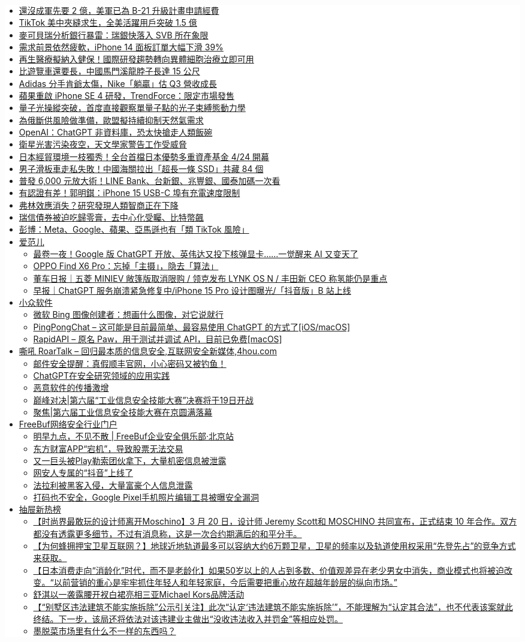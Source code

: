   - [還沒成軍先要 2 億，美軍已為 B-21 升級計畫申請經費](https://technews.tw/2023/03/21/usaf-already-applied-241-million-for-b21-upgrades/)
  - [TikTok 美中夾縫求生，全美活躍用戶突破 1.5 億](https://technews.tw/2023/03/21/tiktok-users-usa/)
  - [麥可貝瑞分析銀行暴雷：瑞銀快落入 SVB 所在象限](https://finance.technews.tw/2023/03/21/michael-burry-svb-ubs-group-ag/)
  - [需求前景依然疲軟，iPhone 14 面板訂單大幅下滑 39%](https://technews.tw/2023/03/21/iphone-14-display/)
  - [再生醫療擬納入健保！國際研發趨勢轉向異體細胞治療立即可用](https://technews.tw/2023/03/21/r-d-trends/)
  - [比遊覽車還要長，中國馬門溪龍脖子長達 15 公尺](https://technews.tw/2023/03/21/longest-necked-animal/)
  - [Adidas 分手肯爺太傷，Nike「躺贏」估 Q3 營收成長](https://finance.technews.tw/2023/03/21/nike-estimates-q3-revenue-growth/)
  - [蘋果重啟 iPhone SE 4 研發，TrendForce：限定市場發售](https://technews.tw/2023/03/21/iphone-se-4-trendforce/)
  - [量子光操縱突破，首度直接觀察單量子點的光子束縛態動力學](https://technews.tw/2023/03/21/stimulated-emission-light-photon/)
  - [為俄斷供風險做準備，歐盟擬持續抑制天然氣需求](https://finance.technews.tw/2023/03/21/eu-plans-to-continue-curbing-natural-gas-demand/)
  - [OpenAI：ChatGPT 非資料庫，恐太快搶走人類飯碗](https://technews.tw/2023/03/21/openai-ceo-sam-altman-says-ai-will-reshape-society-acknowledges-risks-a-little-bit-scared-of-this/)
  - [衛星光害污染夜空，天文學家警告工作受威脅](https://technews.tw/2023/03/21/satellite-make-light-pollution/)
  - [日本經貿環境一枝獨秀！全台首檔日本優勢多重資產基金 4/24 開幕](https://finance.technews.tw/2023/03/21/advantages-of-multiple-assets/)
  - [男子滑板車走私失敗！中國海關拉出「超長一條 SSD」共藏 84 個](https://technews.tw/2023/03/21/chinese-smuggles-ssd/)
  - [普發 6,000 元放大術！LINE Bank、台新銀、兆豐銀、國泰加碼一次看](https://finance.technews.tw/2023/03/21/magnification/)
  - [有認證有差！郭明錤：iPhone 15 USB-C 埠有充電速度限制](https://technews.tw/2023/03/21/iphone-15-usb-c-3/)
  - [弗林效應消失？研究發現人類智商正在下降](https://technews.tw/2023/03/21/human-is-more-clumsy-in-years/)
  - [瑞信債券被迫吃歸零膏，去中心化受矚、比特幣飆](https://finance.technews.tw/2023/03/21/bitcoin-soars-to-a-9-month-high-after-credit-suisse-takeover-fails-to-calm-banking-fears/)
  - [彭博：Meta、Google、蘋果、亞馬遜也有「類 TikTok 風險」](https://technews.tw/2023/03/21/tiktok-risk-all-social-media-platforms-also-have/)
- [爱范儿](https://www.ifanr.com?utm_source=rss&utm_medium=rss&utm_campaign=)
  - [最卷一夜！Google 版 ChatGPT 开放、英伟达又投下核弹显卡……一觉醒来 AI 又变天了](https://www.ifanr.com/1540151?utm_source=rss&utm_medium=rss&utm_campaign=)
  - [OPPO Find X6 Pro：忘掉「主摄」，隐去「算法」](https://www.ifanr.com/1539584?utm_source=rss&utm_medium=rss&utm_campaign=)
  - [董车日报｜五菱 MINIEV 敞篷版取消限购 / 领克发布 LYNK OS N / 丰田新 CEO 称氢能仍是重点](https://www.ifanr.com/1539953?utm_source=rss&utm_medium=rss&utm_campaign=)
  - [早报｜ChatGPT 服务崩溃紧急修复中/iPhone 15 Pro 设计图曝光/「抖音版」B 站上线](https://www.ifanr.com/1540007?utm_source=rss&utm_medium=rss&utm_campaign=)
- [小众软件](https://www.appinn.com)
  - [微软 Bing 图像创建者：想画什么图像，对它说就行](https://www.appinn.com/bing-images-create/)
  - [PingPongChat – 这可能是目前最简单、最容易使用 ChatGPT 的方式了[iOS/macOS]](https://www.appinn.com/pingpongchat/)
  - [RapidAPI – 原名 Paw，用于测试并调试 API，目前已免费[macOS]](https://www.appinn.com/rapidapi-for-mac/)
- [嘶吼 RoarTalk – 回归最本质的信息安全,互联网安全新媒体,4hou.com](https://www.4hou.com)
  - [邮件安全提醒：真假顺丰官网，小心密码又被钓鱼！](https://www.4hou.com/posts/03vX)
  - [ChatGPT在安全研究领域的应用实践](https://www.4hou.com/posts/6VL9)
  - [恶意软件的传播激增](https://www.4hou.com/posts/kMJ5)
  - [巅峰对决|第六届“工业信息安全技能大赛”决赛将于19日开战](https://www.4hou.com/posts/mXL0)
  - [聚焦|第六届工业信息安全技能大赛在京圆满落幕](https://www.4hou.com/posts/7JNA)
- [FreeBuf网络安全行业门户](https://www.freebuf.com)
  - [明早九点，不见不散 | FreeBuf企业安全俱乐部·北京站](https://www.freebuf.com/articles/361186.html)
  - [东方财富APP“宕机”，导致股票无法交易](https://www.freebuf.com/news/361174.html)
  - [又一巨头被Play勒索团伙拿下，大量机密信息被泄露](https://www.freebuf.com/news/361141.html)
  - [网安人专属的“抖音”上线了](https://www.freebuf.com/articles/361134.html)
  - [法拉利被黑客入侵，大量富豪个人信息泄露](https://www.freebuf.com/news/361129.html)
  - [打码也不安全，Google Pixel手机照片编辑工具被曝安全漏洞](https://www.freebuf.com/news/361126.html)
- [抽屉新热榜](http://www.chouti.com)
  - [【时尚界最敢玩的设计师离开Moschino】3 月 20 日，设计师 Jeremy Scott和 MOSCHINO 共同宣布，正式结束 10 年合作。双方都没有透露更多细节，不过有消息称，这是一次合约期满后的和平分手。](https://dig.chouti.com/link/38126229)
  - [【为何蜂拥押宝卫星互联网？】地球近地轨道最多可以容纳大约6万颗卫星，卫星的频率以及轨道使用权采用“先登先占”的竞争方式来获取。](https://dig.chouti.com/link/38127357)
  - [【日本消费走向“消龄化”时代，而不是老龄化】如果50岁以上的人占到多数、价值观差异在老少男女中消失，商业模式也将被迫改变。“以前营销的重心是牢牢抓住年轻人和年轻家庭，今后需要把重心放在超越年龄层的纵向市场。”](https://dig.chouti.com/link/38127390)
  - [舒淇以一袭露腰开衩白裙亮相三亚Michael Kors品牌活动](https://dig.chouti.com/link/38127469)
  - [【“别墅区违法建筑不能实施拆除”公示引关注】此次“认定‘违法建筑不能实施拆除’”，不能理解为“认定其合法”，也不代表该案就此终结。下一步，该局还将依法对该违建业主做出“没收违法收入并罚金”等相应处罚。](https://dig.chouti.com/link/38128031)
  - [墨脱菜市场里有什么不一样的东西吗？](https://dig.chouti.com/link/38128542)